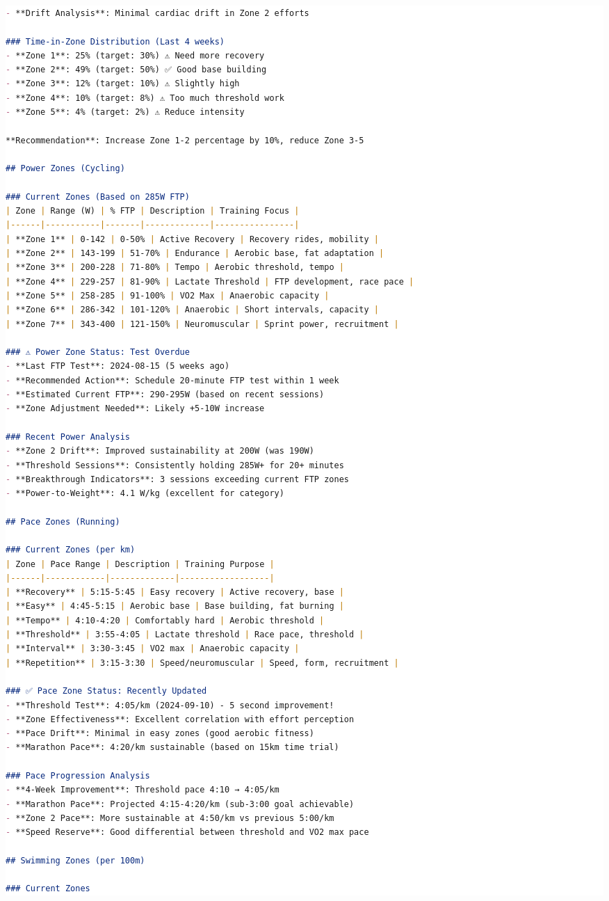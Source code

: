 ```markdown
- **Drift Analysis**: Minimal cardiac drift in Zone 2 efforts

### Time-in-Zone Distribution (Last 4 weeks)
- **Zone 1**: 25% (target: 30%) ⚠️ Need more recovery
- **Zone 2**: 49% (target: 50%) ✅ Good base building
- **Zone 3**: 12% (target: 10%) ⚠️ Slightly high
- **Zone 4**: 10% (target: 8%) ⚠️ Too much threshold work
- **Zone 5**: 4% (target: 2%) ⚠️ Reduce intensity

**Recommendation**: Increase Zone 1-2 percentage by 10%, reduce Zone 3-5

## Power Zones (Cycling)

### Current Zones (Based on 285W FTP)
| Zone | Range (W) | % FTP | Description | Training Focus |
|------|-----------|-------|-------------|----------------|
| **Zone 1** | 0-142 | 0-50% | Active Recovery | Recovery rides, mobility |
| **Zone 2** | 143-199 | 51-70% | Endurance | Aerobic base, fat adaptation |
| **Zone 3** | 200-228 | 71-80% | Tempo | Aerobic threshold, tempo |
| **Zone 4** | 229-257 | 81-90% | Lactate Threshold | FTP development, race pace |
| **Zone 5** | 258-285 | 91-100% | VO2 Max | Anaerobic capacity |
| **Zone 6** | 286-342 | 101-120% | Anaerobic | Short intervals, capacity |
| **Zone 7** | 343-400 | 121-150% | Neuromuscular | Sprint power, recruitment |

### ⚠️ Power Zone Status: Test Overdue
- **Last FTP Test**: 2024-08-15 (5 weeks ago)
- **Recommended Action**: Schedule 20-minute FTP test within 1 week
- **Estimated Current FTP**: 290-295W (based on recent sessions)
- **Zone Adjustment Needed**: Likely +5-10W increase

### Recent Power Analysis
- **Zone 2 Drift**: Improved sustainability at 200W (was 190W)
- **Threshold Sessions**: Consistently holding 285W+ for 20+ minutes
- **Breakthrough Indicators**: 3 sessions exceeding current FTP zones
- **Power-to-Weight**: 4.1 W/kg (excellent for category)

## Pace Zones (Running)

### Current Zones (per km)
| Zone | Pace Range | Description | Training Purpose |
|------|------------|-------------|------------------|
| **Recovery** | 5:15-5:45 | Easy recovery | Active recovery, base |
| **Easy** | 4:45-5:15 | Aerobic base | Base building, fat burning |
| **Tempo** | 4:10-4:20 | Comfortably hard | Aerobic threshold |
| **Threshold** | 3:55-4:05 | Lactate threshold | Race pace, threshold |
| **Interval** | 3:30-3:45 | VO2 max | Anaerobic capacity |
| **Repetition** | 3:15-3:30 | Speed/neuromuscular | Speed, form, recruitment |

### ✅ Pace Zone Status: Recently Updated
- **Threshold Test**: 4:05/km (2024-09-10) - 5 second improvement!
- **Zone Effectiveness**: Excellent correlation with effort perception
- **Pace Drift**: Minimal in easy zones (good aerobic fitness)
- **Marathon Pace**: 4:20/km sustainable (based on 15km time trial)

### Pace Progression Analysis
- **4-Week Improvement**: Threshold pace 4:10 → 4:05/km
- **Marathon Pace**: Projected 4:15-4:20/km (sub-3:00 goal achievable)
- **Zone 2 Pace**: More sustainable at 4:50/km vs previous 5:00/km
- **Speed Reserve**: Good differential between threshold and VO2 max pace

## Swimming Zones (per 100m)

### Current Zones
```